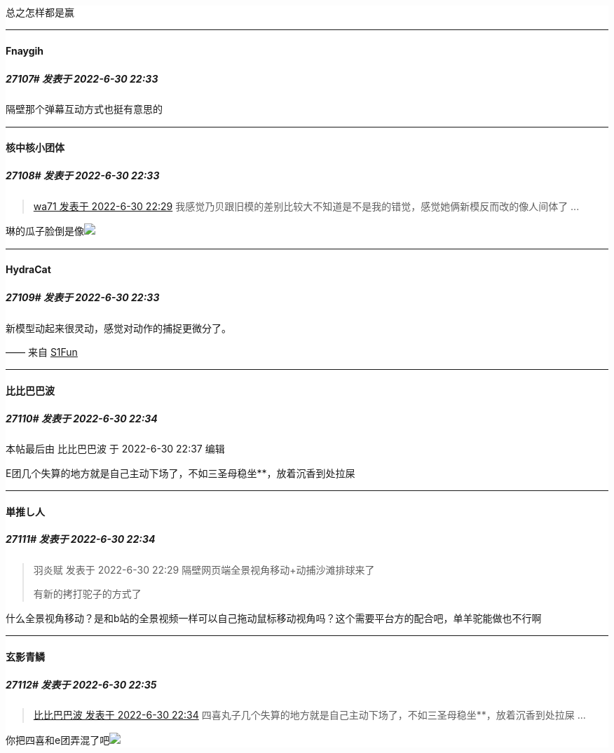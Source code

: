 总之怎样都是赢

*****

####  Fnaygih  
##### 27107#       发表于 2022-6-30 22:33

隔壁那个弹幕互动方式也挺有意思的

*****

####  核中核小团体  
##### 27108#       发表于 2022-6-30 22:33

<blockquote><a href="httphttps://bbs.saraba1st.com/2b/forum.php?mod=redirect&amp;goto=findpost&amp;pid=56477889&amp;ptid=2074554" target="_blank">wa71 发表于 2022-6-30 22:29</a>
我感觉乃贝跟旧模的差别比较大不知道是不是我的错觉，感觉她俩新模反而改的像人间体了 ...</blockquote>
琳的瓜子脸倒是像<img src="https://static.saraba1st.com/image/smiley/face2017/067.png" referrerpolicy="no-referrer">

*****

####  HydraCat  
##### 27109#       发表于 2022-6-30 22:33

新模型动起来很灵动，感觉对动作的捕捉更微分了。

—— 来自 [S1Fun](https://s1fun.koalcat.com)

*****

####  比比巴巴波  
##### 27110#       发表于 2022-6-30 22:34

 本帖最后由 比比巴巴波 于 2022-6-30 22:37 编辑 

E团几个失算的地方就是自己主动下场了，不如三圣母稳坐**，放着沉香到处拉屎

*****

####  単推し人  
##### 27111#       发表于 2022-6-30 22:34

<blockquote>羽炎赋 发表于 2022-6-30 22:29
隔壁网页端全景视角移动+动捕沙滩排球来了

有新的拷打驼子的方式了</blockquote>
什么全景视角移动？是和b站的全景视频一样可以自己拖动鼠标移动视角吗？这个需要平台方的配合吧，单羊驼能做也不行啊

*****

####  玄影青鳞  
##### 27112#       发表于 2022-6-30 22:35

<blockquote><a href="httphttps://bbs.saraba1st.com/2b/forum.php?mod=redirect&amp;goto=findpost&amp;pid=56477942&amp;ptid=2074554" target="_blank">比比巴巴波 发表于 2022-6-30 22:34</a>
四喜丸子几个失算的地方就是自己主动下场了，不如三圣母稳坐**，放着沉香到处拉屎 ...</blockquote>
你把四喜和e团弄混了吧<img src="https://static.saraba1st.com/image/smiley/face2017/067.png" referrerpolicy="no-referrer">
